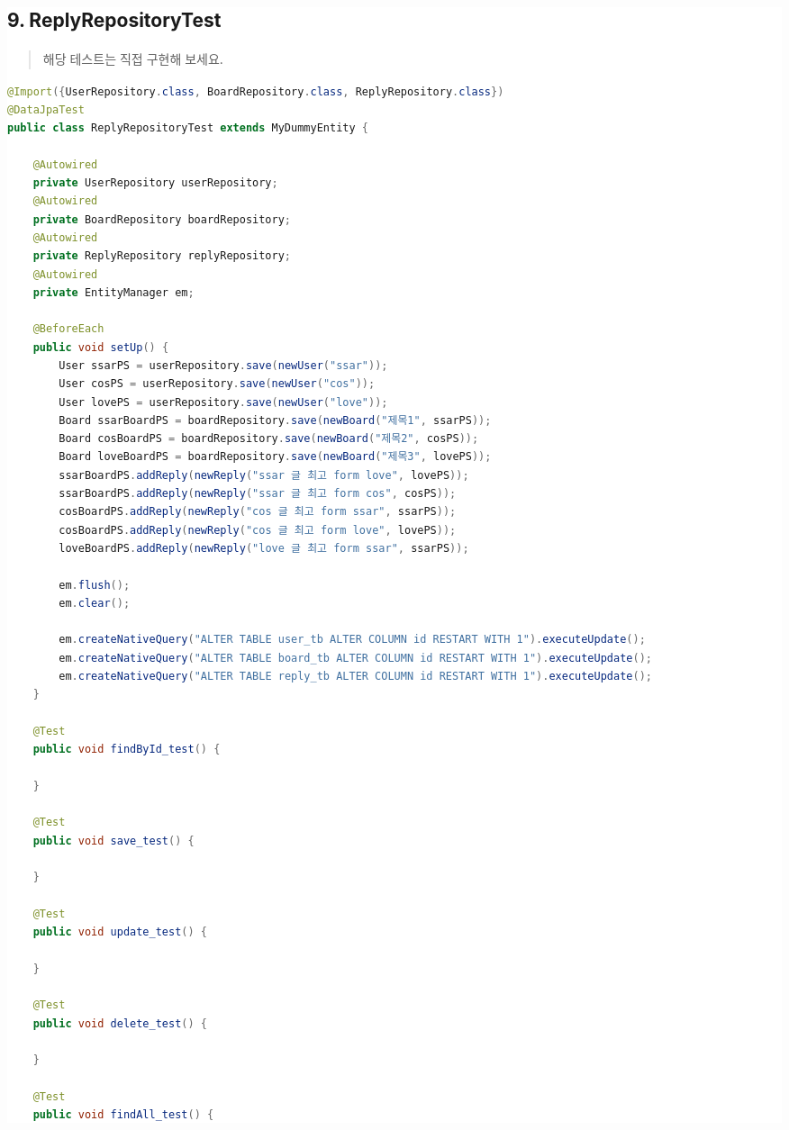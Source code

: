 ## 9. ReplyRepositoryTest

> 해당 테스트는 직접 구현해 보세요.

```java
@Import({UserRepository.class, BoardRepository.class, ReplyRepository.class})
@DataJpaTest
public class ReplyRepositoryTest extends MyDummyEntity {

    @Autowired
    private UserRepository userRepository;
    @Autowired
    private BoardRepository boardRepository;
    @Autowired
    private ReplyRepository replyRepository;
    @Autowired
    private EntityManager em;

    @BeforeEach
    public void setUp() {
        User ssarPS = userRepository.save(newUser("ssar"));
        User cosPS = userRepository.save(newUser("cos"));
        User lovePS = userRepository.save(newUser("love"));
        Board ssarBoardPS = boardRepository.save(newBoard("제목1", ssarPS));
        Board cosBoardPS = boardRepository.save(newBoard("제목2", cosPS));
        Board loveBoardPS = boardRepository.save(newBoard("제목3", lovePS));
        ssarBoardPS.addReply(newReply("ssar 글 최고 form love", lovePS));
        ssarBoardPS.addReply(newReply("ssar 글 최고 form cos", cosPS));
        cosBoardPS.addReply(newReply("cos 글 최고 form ssar", ssarPS));
        cosBoardPS.addReply(newReply("cos 글 최고 form love", lovePS));
        loveBoardPS.addReply(newReply("love 글 최고 form ssar", ssarPS));

        em.flush();
        em.clear();

        em.createNativeQuery("ALTER TABLE user_tb ALTER COLUMN id RESTART WITH 1").executeUpdate();
        em.createNativeQuery("ALTER TABLE board_tb ALTER COLUMN id RESTART WITH 1").executeUpdate();
        em.createNativeQuery("ALTER TABLE reply_tb ALTER COLUMN id RESTART WITH 1").executeUpdate();
    }

    @Test
    public void findById_test() {

    }

    @Test
    public void save_test() {

    }

    @Test
    public void update_test() {

    }

    @Test
    public void delete_test() {

    }

    @Test
    public void findAll_test() {
```